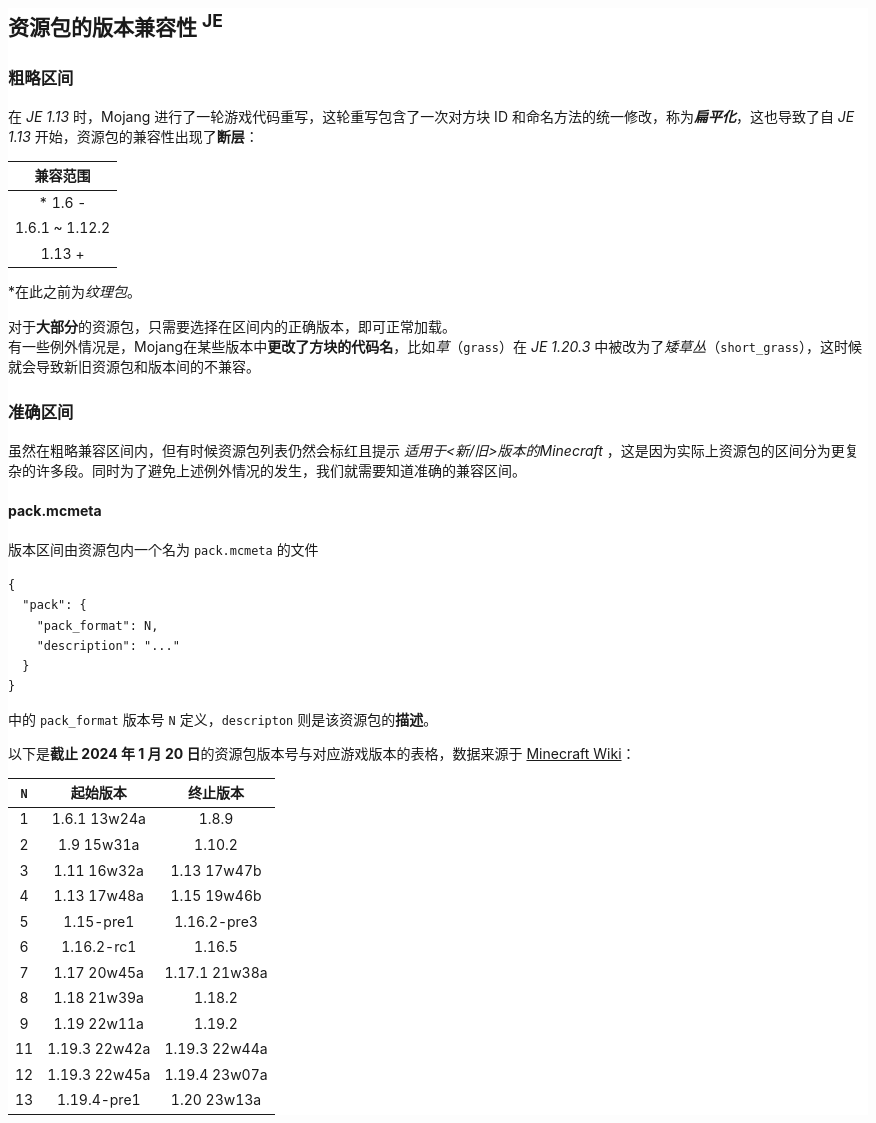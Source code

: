 ## 资源包的版本兼容性 <sup>JE</sup>

### 粗略区间

在 *JE 1.13* 时，Mojang 进行了一轮游戏代码重写，这轮重写包含了一次对方块 ID 和命名方法的统一修改，称为***扁平化***，这也导致了自 *JE 1.13* 开始，资源包的兼容性出现了**断层**：

|    兼容范围     |
| :------------: |
| \* 1.6 -       |
| 1.6.1 ~ 1.12.2 |
|      1.13 +    |

\*在此之前为*纹理包*。

对于**大部分**的资源包，只需要选择在区间内的正确版本，即可正常加载。  
有一些例外情况是，Mojang在某些版本中**更改了方块的代码名**，比如*草*（`grass`）在 *JE 1.20.3* 中被改为了*矮草丛*（`short_grass`），这时候就会导致新旧资源包和版本间的不兼容。

### 准确区间

虽然在粗略兼容区间内，但有时候资源包列表仍然会标红且提示 *适用于<新/旧>版本的Minecraft* ，这是因为实际上资源包的区间分为更复杂的许多段。同时为了避免上述例外情况的发生，我们就需要知道准确的兼容区间。

#### pack.mcmeta

版本区间由资源包内一个名为 `pack.mcmeta` 的文件

```json:no-line-numbers{3}
{
  "pack": {
    "pack_format": N,
    "description": "..."
  }
}
```

中的 `pack_format` 版本号 `N` 定义，`descripton` 则是该资源包的**描述**。

以下是**截止 2024 年 1 月 20 日**的资源包版本号与对应游戏版本的表格，数据来源于 [Minecraft Wiki](https://zh.minecraft.wiki/w/%E6%95%99%E7%A8%8B/%E5%88%B6%E4%BD%9C%E8%B5%84%E6%BA%90%E5%8C%85#pack_format)：

| `N`    | 起始版本       | 终止版本       |
| :----: | :-----------: | :-----------: |
| 1      | 1.6.1 13w24a  | 1.8.9         |
| 2      | 1.9 15w31a    | 1.10.2        |
| 3      | 1.11 16w32a   | 1.13 17w47b   |
| 4      | 1.13 17w48a   | 1.15 19w46b   |
| 5      | 1.15-pre1     | 1.16.2-pre3   |
| 6      | 1.16.2-rc1    | 1.16.5        |
| 7      | 1.17 20w45a   | 1.17.1 21w38a |
| 8      | 1.18 21w39a   | 1.18.2        |
| 9      | 1.19 22w11a   | 1.19.2        |
| 11     | 1.19.3 22w42a | 1.19.3 22w44a |
| 12     | 1.19.3 22w45a | 1.19.4 23w07a |
| 13     | 1.19.4-pre1   | 1.20 23w13a   |